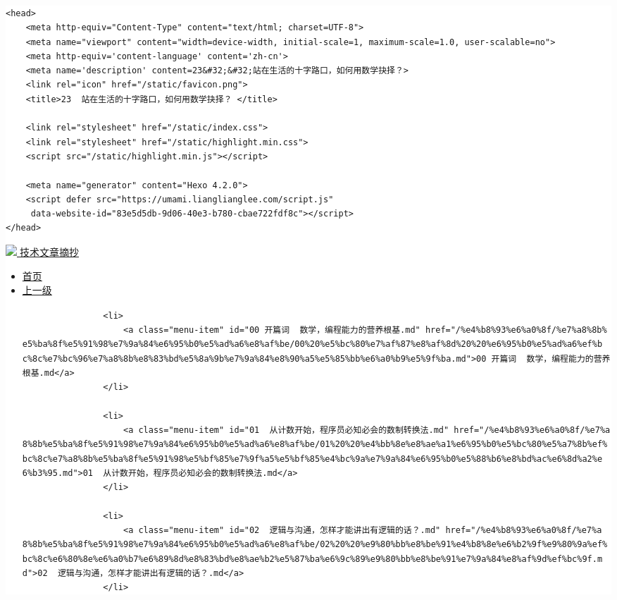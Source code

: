 <!DOCTYPE html>
<html xmlns="http://www.w3.org/1999/xhtml">

<head>

    <head>
        <meta http-equiv="Content-Type" content="text/html; charset=UTF-8">
        <meta name="viewport" content="width=device-width, initial-scale=1, maximum-scale=1.0, user-scalable=no">
        <meta http-equiv='content-language' content='zh-cn'>
        <meta name='description' content=23&#32;&#32;站在生活的十字路口，如何用数学抉择？>
        <link rel="icon" href="/static/favicon.png">
        <title>23  站在生活的十字路口，如何用数学抉择？ </title>
        
        <link rel="stylesheet" href="/static/index.css">
        <link rel="stylesheet" href="/static/highlight.min.css">
        <script src="/static/highlight.min.js"></script>
        
        <meta name="generator" content="Hexo 4.2.0">
        <script defer src="https://umami.lianglianglee.com/script.js"
         data-website-id="83e5d5db-9d06-40e3-b780-cbae722fdf8c"></script>
    </head>

<body>
    <div class="book-container">
        <div class="book-sidebar">
            <div class="book-brand">
                <a href="/">
                    <img src="/static/favicon.png">
                    <span>技术文章摘抄</span>
                </a>
            </div>
            <div class="book-menu uncollapsible">
                <ul class="uncollapsible">
                    <li><a href="/" class="current-tab">首页</a></li>
                    <li><a href="../">上一级</a></li>
                </ul>
                <ul class="uncollapsible">
                    
                    <li>
                        <a class="menu-item" id="00 开篇词  数学，编程能力的营养根基.md" href="/%e4%b8%93%e6%a0%8f/%e7%a8%8b%e5%ba%8f%e5%91%98%e7%9a%84%e6%95%b0%e5%ad%a6%e8%af%be/00%20%e5%bc%80%e7%af%87%e8%af%8d%20%20%e6%95%b0%e5%ad%a6%ef%bc%8c%e7%bc%96%e7%a8%8b%e8%83%bd%e5%8a%9b%e7%9a%84%e8%90%a5%e5%85%bb%e6%a0%b9%e5%9f%ba.md">00 开篇词  数学，编程能力的营养根基.md</a>
                    </li>
                    
                    <li>
                        <a class="menu-item" id="01  从计数开始，程序员必知必会的数制转换法.md" href="/%e4%b8%93%e6%a0%8f/%e7%a8%8b%e5%ba%8f%e5%91%98%e7%9a%84%e6%95%b0%e5%ad%a6%e8%af%be/01%20%20%e4%bb%8e%e8%ae%a1%e6%95%b0%e5%bc%80%e5%a7%8b%ef%bc%8c%e7%a8%8b%e5%ba%8f%e5%91%98%e5%bf%85%e7%9f%a5%e5%bf%85%e4%bc%9a%e7%9a%84%e6%95%b0%e5%88%b6%e8%bd%ac%e6%8d%a2%e6%b3%95.md">01  从计数开始，程序员必知必会的数制转换法.md</a>
                    </li>
                    
                    <li>
                        <a class="menu-item" id="02  逻辑与沟通，怎样才能讲出有逻辑的话？.md" href="/%e4%b8%93%e6%a0%8f/%e7%a8%8b%e5%ba%8f%e5%91%98%e7%9a%84%e6%95%b0%e5%ad%a6%e8%af%be/02%20%20%e9%80%bb%e8%be%91%e4%b8%8e%e6%b2%9f%e9%80%9a%ef%bc%8c%e6%80%8e%e6%a0%b7%e6%89%8d%e8%83%bd%e8%ae%b2%e5%87%ba%e6%9c%89%e9%80%bb%e8%be%91%e7%9a%84%e8%af%9d%ef%bc%9f.md">02  逻辑与沟通，怎样才能讲出有逻辑的话？.md</a>
                    </li>
                    